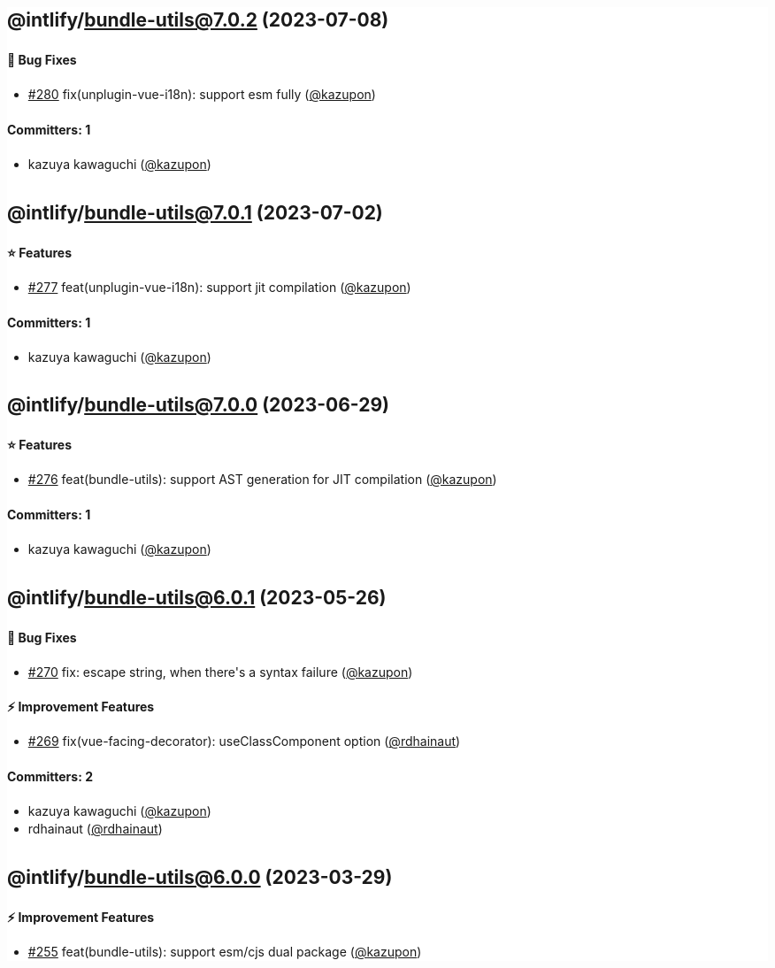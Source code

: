 
## @intlify/bundle-utils@7.0.2 (2023-07-08)

#### :bug: Bug Fixes
* [#280](https://github.com/intlify/bundle-tools/pull/280) fix(unplugin-vue-i18n): support esm fully ([@kazupon](https://github.com/kazupon))

#### Committers: 1
- kazuya kawaguchi ([@kazupon](https://github.com/kazupon))


## @intlify/bundle-utils@7.0.1 (2023-07-02)

#### :star: Features
* [#277](https://github.com/intlify/bundle-tools/pull/277) feat(unplugin-vue-i18n): support jit compilation ([@kazupon](https://github.com/kazupon))

#### Committers: 1
- kazuya kawaguchi ([@kazupon](https://github.com/kazupon))


## @intlify/bundle-utils@7.0.0 (2023-06-29)

#### :star: Features
* [#276](https://github.com/intlify/bundle-tools/pull/276) feat(bundle-utils): support AST generation for JIT compilation ([@kazupon](https://github.com/kazupon))

#### Committers: 1
- kazuya kawaguchi ([@kazupon](https://github.com/kazupon))


## @intlify/bundle-utils@6.0.1 (2023-05-26)

#### :bug: Bug Fixes
* [#270](https://github.com/intlify/bundle-tools/pull/270) fix: escape string, when there's a syntax failure ([@kazupon](https://github.com/kazupon))

#### :zap: Improvement Features
* [#269](https://github.com/intlify/bundle-tools/pull/269) fix(vue-facing-decorator): useClassComponent option ([@rdhainaut](https://github.com/rdhainaut))

#### Committers: 2
- kazuya kawaguchi ([@kazupon](https://github.com/kazupon))
- rdhainaut ([@rdhainaut](https://github.com/rdhainaut))


## @intlify/bundle-utils@6.0.0 (2023-03-29)

#### :zap: Improvement Features
* [#255](https://github.com/intlify/bundle-tools/pull/255) feat(bundle-utils): support esm/cjs dual package ([@kazupon](https://github.com/kazupon))
